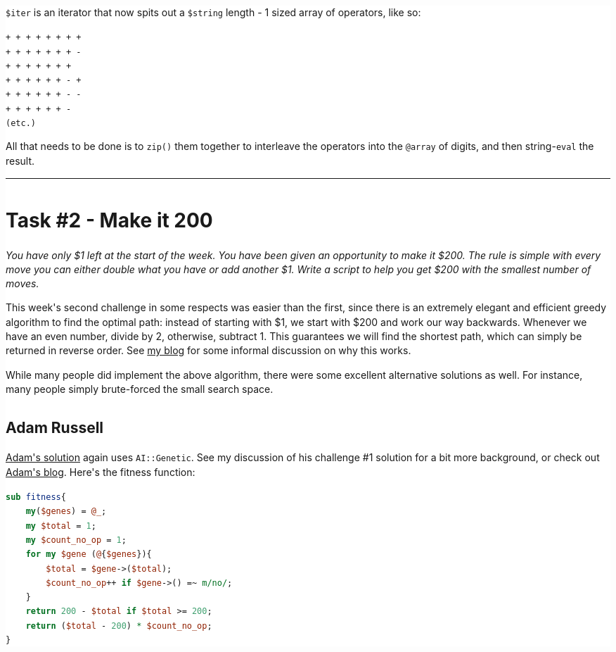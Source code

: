 `$iter` is an iterator that now spits out a `$string` length - 1 sized array of operators, like so:

```
+ + + + + + + +
+ + + + + + + -
+ + + + + + +
+ + + + + + - +
+ + + + + + - -
+ + + + + + -
(etc.)
```

All that needs to be done is to `zip()` them together to interleave the operators into the `@array` of digits, and then string-`eval` the result.

***

# Task #2 - Make it 200

*You have only $1 left at the start of the week. You have been given an opportunity to make it $200. The rule is simple with every move you can either double what you have or add another $1. Write a script to help you get $200 with the smallest number of moves.*

This week's second challenge in some respects was easier than the first, since there is an extremely elegant and efficient greedy algorithm to find the optimal path: instead of starting with $1, we start with $200 and work our way backwards. Whenever we have an even number, divide by 2, otherwise, subtract 1. This guarantees we will find the shortest path, which can simply be returned in reverse order. See [my blog](http://www.ry.ca/2020/01/make-it-200/) for some informal discussion on why this works.

While many people did implement the above algorithm, there were some excellent alternative solutions as well. For instance, many people simply brute-forced the small search space.

## Adam Russell

[Adam's solution](https://github.com/manwar/perlweeklychallenge-club/blob/master/challenge-044/adam-russell/perl/ch-2.pl) again uses `AI::Genetic`. See my discussion of his challenge #1 solution for a bit more background, or check out [Adam's blog](https://adamcrussell.livejournal.com/14635.html). Here's the fitness function:

```perl
sub fitness{
    my($genes) = @_;
    my $total = 1;
    my $count_no_op = 1;
    for my $gene (@{$genes}){
        $total = $gene->($total);
        $count_no_op++ if $gene->() =~ m/no/;
    }
    return 200 - $total if $total >= 200;
    return ($total - 200) * $count_no_op;
}
```

